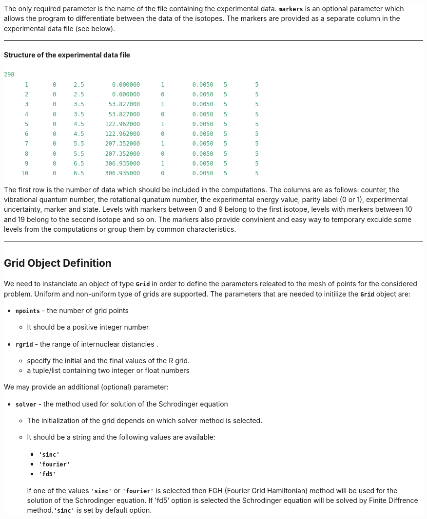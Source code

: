 The only required parameter is the name of the file containing the experimental data. **```markers```** is an optional parameter which allows the program to differentiate between the data of the isotopes. The markers are provided as a separate column in the experimental data file (see below).

---

#### **Structure of the experimental data file**

```python
298
      1       0     2.5        0.000000      1        0.0050   5        5   
      2       0     2.5        0.000000      0        0.0050   5        5   
      3       0     3.5       53.827000      1        0.0050   5        5   
      4       0     3.5       53.827000      0        0.0050   5        5   
      5       0     4.5      122.962000      1        0.0050   5        5   
      6       0     4.5      122.962000      0        0.0050   5        5   
      7       0     5.5      207.352000      1        0.0050   5        5   
      8       0     5.5      207.352000      0        0.0050   5        5   
      9       0     6.5      306.935000      1        0.0050   5        5   
     10       0     6.5      306.935000      0        0.0050   5        5
```

The first row is the number of data which should be included in the computations. The columns are as follows: counter, the vibrational quantum number, the rotational qunatum number, the experimental energy value, parity label (0 or 1), experimental uncertainty, marker and state. Levels with markers between 0 and 9 belong to the first isotope, levels with merkers between 10 and 19 belong to the second isotope and so on. The markers also provide convinient and easy way to temporary exculde some levels from the computations or group them by common characteristics.

---

## Grid Object Definition
We need to instanciate an object of type **```Grid```** in order to define the parameters releated to the mesh of points for the considered problem. Uniform and non-uniform type of grids are supported. The parameters that are needed to initilize the **```Grid```** object are:
- **```npoints```** - the number of grid points
    - It should be a positive integer number
  
- **```rgrid```** - the range of internuclear distancies .
    - specify the initial and the final values of the R grid.
    - a tuple/list containing two integer or float numbers

We may provide an additional (optional) parameter:
- **```solver```** - the method used for solution of the Schrodinger equation
    - The initialization of the grid depends on which solver method is selected.
    - It should be a string and the following values are available:
      - **```'sinc'```**
      - **```'fourier'```**
      - **```'fd5'```**

      If one of the values **```'sinc'```** or **```'fourier'```** is selected then FGH (Fourier Grid Hamiltonian) method will be used for the solution of the Schrodinger equation. If 'fd5' option is selected the Schrodinger equation will be solved by Finite Diffrence method.**```'sinc'```** is set by default option.
